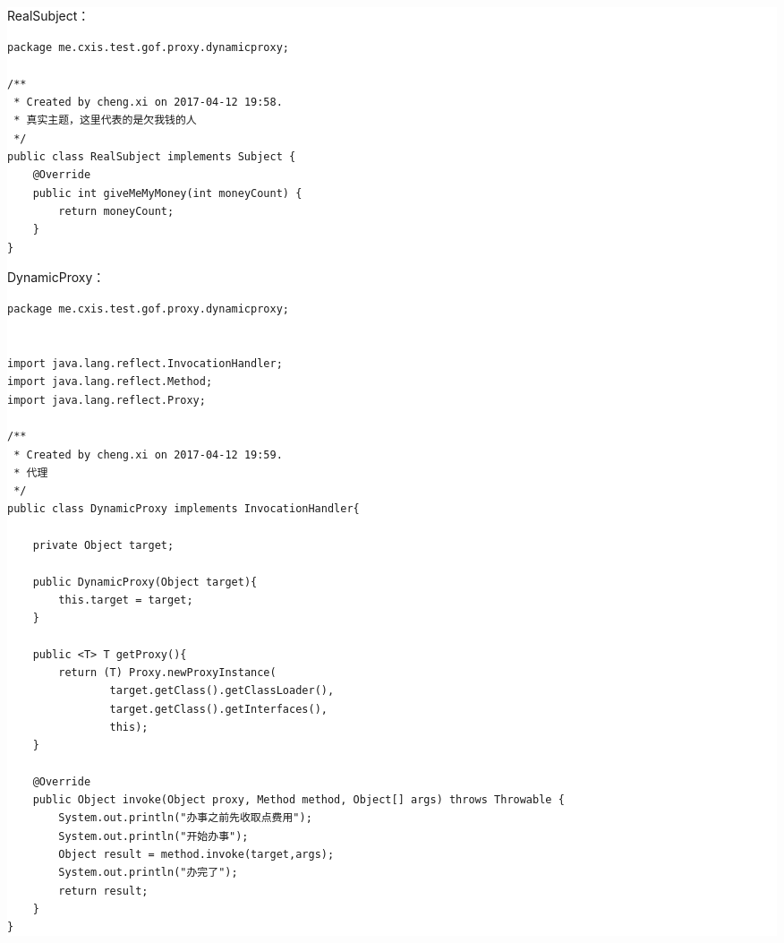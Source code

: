 RealSubject：

```
package me.cxis.test.gof.proxy.dynamicproxy;

/**
 * Created by cheng.xi on 2017-04-12 19:58.
 * 真实主题，这里代表的是欠我钱的人
 */
public class RealSubject implements Subject {
    @Override
    public int giveMeMyMoney(int moneyCount) {
        return moneyCount;
    }
}
```

DynamicProxy：

```
package me.cxis.test.gof.proxy.dynamicproxy;


import java.lang.reflect.InvocationHandler;
import java.lang.reflect.Method;
import java.lang.reflect.Proxy;

/**
 * Created by cheng.xi on 2017-04-12 19:59.
 * 代理
 */
public class DynamicProxy implements InvocationHandler{

    private Object target;

    public DynamicProxy(Object target){
        this.target = target;
    }

    public <T> T getProxy(){
        return (T) Proxy.newProxyInstance(
                target.getClass().getClassLoader(),
                target.getClass().getInterfaces(),
                this);
    }

    @Override
    public Object invoke(Object proxy, Method method, Object[] args) throws Throwable {
        System.out.println("办事之前先收取点费用");
        System.out.println("开始办事");
        Object result = method.invoke(target,args);
        System.out.println("办完了");
        return result;
    }
}
```
